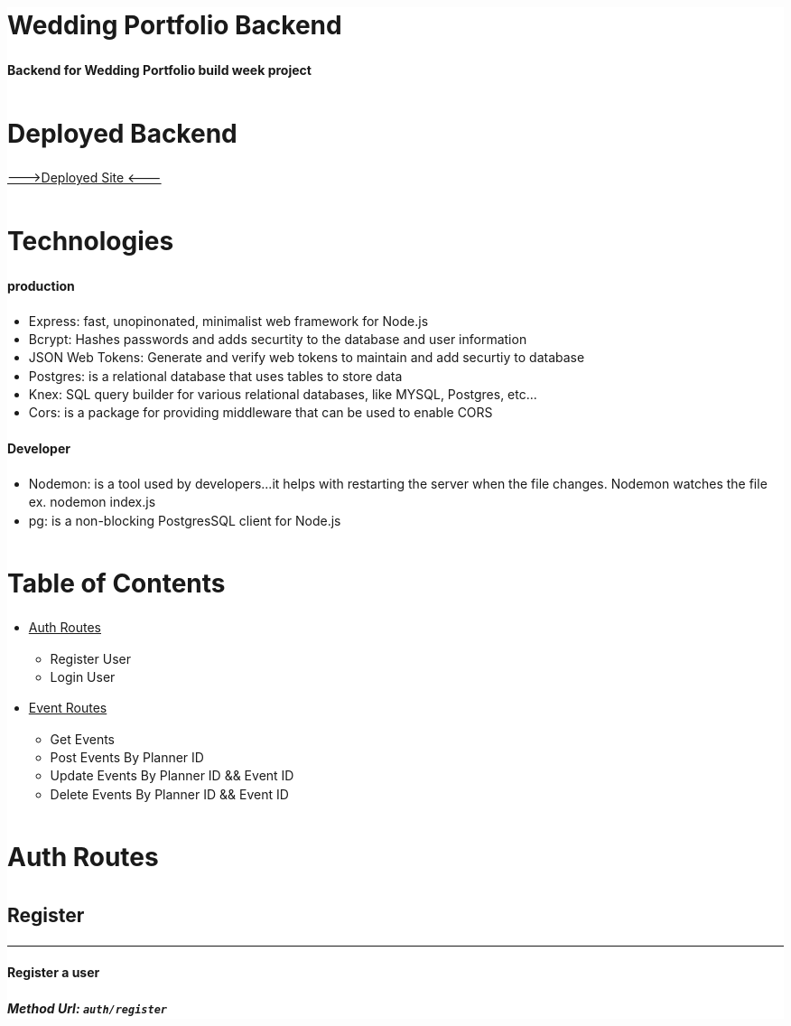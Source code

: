 # Wedding Portfolio Backend

#### Backend for Wedding Portfolio build week project

# Deployed Backend

[--->Deployed Site <---](https://wedding-portfolio-bw.herokuapp.com)

# Technologies

#### production

- Express: fast, unopinonated, minimalist web framework for Node.js
- Bcrypt: Hashes passwords and adds securtity to the database and user information
- JSON Web Tokens: Generate and verify web tokens to maintain and add securtiy to database
- Postgres: is a relational database that uses tables to store data
- Knex: SQL query builder for various relational databases, like MYSQL, Postgres, etc...
- Cors: is a package for providing middleware that can be used to enable CORS

#### Developer

- Nodemon: is a tool used by developers...it helps with restarting the server when the file changes. Nodemon watches the file ex. nodemon index.js
- pg: is a non-blocking PostgresSQL client for Node.js

# Table of Contents

- [Auth Routes](#AuthRoutes)

  - Register User
  - Login User

- [Event Routes](#EventRoutes)

  - Get Events
  - Post Events By Planner ID
  - Update Events By Planner ID && Event ID
  - Delete Events By Planner ID && Event ID

# Auth Routes

## Register

---

#### Register a user

##### _Method Url_: `auth/register`
